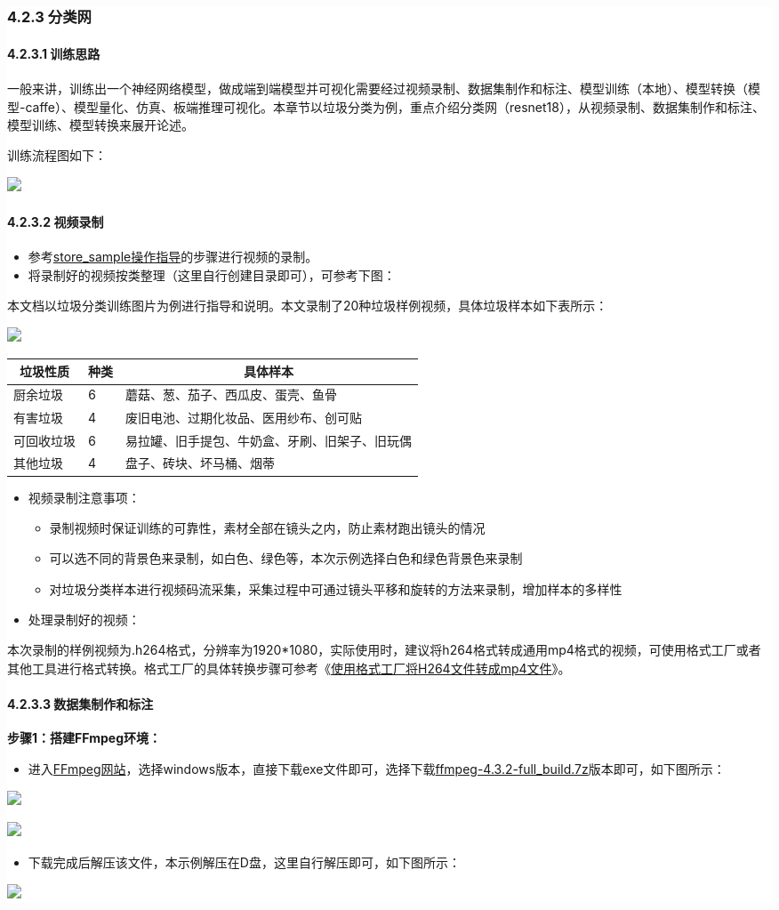 ### 4.2.3 分类网

#### 4.2.3.1 训练思路

一般来讲，训练出一个神经网络模型，做成端到端模型并可视化需要经过视频录制、数据集制作和标注、模型训练（本地）、模型转换（模型-caffe）、模型量化、仿真、板端推理可视化。本章节以垃圾分类为例，重点介绍分类网（resnet18），从视频录制、数据集制作和标注、模型训练、模型转换来展开论述。

训练流程图如下：

![](https://gitee.com/wgm2022/mypic/raw/master/hispark_taurus_nnie_sample/020%E8%AE%AD%E7%BB%83%E6%B5%81%E7%A8%8B%E5%9B%BE.png) 

#### 4.2.3.2 视频录制

* 参考[store_sample操作指导](../store_sample/README.md)的步骤进行视频的录制。
* 将录制好的视频按类整理（这里自行创建目录即可），可参考下图：

​	本文档以垃圾分类训练图片为例进行指导和说明。本文录制了20种垃圾样例视频，具体垃圾样本如下表所示：

![](https://gitee.com/wgm2022/mypic/raw/master/hispark_taurus_store_sample/001%E8%A7%86%E9%A2%91%E5%88%86%E7%B1%BB.png)

| **垃圾性质** | **种类** | **具体样本**                                   |
| ------------ | -------- | ---------------------------------------------- |
| 厨余垃圾     | 6        | 蘑菇、葱、茄子、西瓜皮、蛋壳、鱼骨             |
| 有害垃圾     | 4        | 废旧电池、过期化妆品、医用纱布、创可贴         |
| 可回收垃圾   | 6        | 易拉罐、旧手提包、牛奶盒、牙刷、旧架子、旧玩偶 |
| 其他垃圾     | 4        | 盘子、砖块、坏马桶、烟蒂                       |

* 视频录制注意事项：

  * 录制视频时保证训练的可靠性，素材全部在镜头之内，防止素材跑出镜头的情况

  * 可以选不同的背景色来录制，如白色、绿色等，本次示例选择白色和绿色背景色来录制

  * 对垃圾分类样本进行视频码流采集，采集过程中可通过镜头平移和旋转的方法来录制，增加样本的多样性

* 处理录制好的视频：

​	本次录制的样例视频为.h264格式，分辨率为1920*1080，实际使用时，建议将h264格式转成通用mp4格式的视频，可使用格式工厂或者其他工具进行格式转换。格式工厂的具体转换步骤可参考《[使用格式工厂将H264文件转成mp4文件](https://blog.csdn.net/Wu_GuiMing/article/details/123717780)》。

#### 4.2.3.3 数据集制作和标注

**步骤1：搭建FFmpeg环境：**

* 进入[FFmpeg网站](https://ffmpeg.org/download.html)，选择windows版本，直接下载exe文件即可，选择下载[ffmpeg-4.3.2-full_build.7z](https://www.gyan.dev/ffmpeg/builds/packages/ffmpeg-4.3.2-full_build.7z)版本即可，如下图所示：

![](https://gitee.com/wgm2022/mypic/raw/master/hispark_taurus_store_sample/010ffmpeg%E5%AE%98%E7%BD%91%E4%B8%8B%E8%BD%BD.png)

![](https://gitee.com/wgm2022/mypic/raw/master/hispark_taurus_store_sample/011ffmpeg%E5%AE%89%E8%A3%85%E5%8C%85%E9%80%89%E6%8B%A9.png)

* 下载完成后解压该文件，本示例解压在D盘，这里自行解压即可，如下图所示：

![](https://gitee.com/wgm2022/mypic/raw/master/hispark_taurus_store_sample/012%E5%BE%97%E5%88%B0ffmpeg%E5%8E%8B%E7%BC%A9%E5%8C%85.png)
